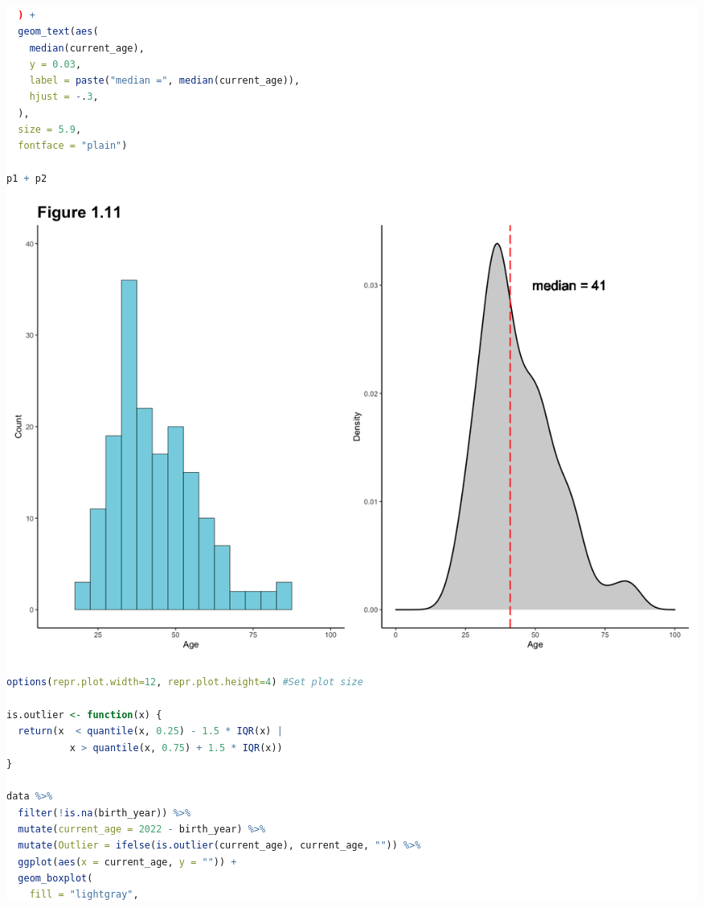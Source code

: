 ```R
  ) +
  geom_text(aes(
    median(current_age),
    y = 0.03,
    label = paste("median =", median(current_age)),
    hjust = -.3,
  ),
  size = 5.9,
  fontface = "plain")

p1 + p2

```


    
![png](output_75_0.png)
    






```R
options(repr.plot.width=12, repr.plot.height=4) #Set plot size 

is.outlier <- function(x) {
  return(x  < quantile(x, 0.25) - 1.5 * IQR(x) |
           x > quantile(x, 0.75) + 1.5 * IQR(x))
}

data %>%
  filter(!is.na(birth_year)) %>%
  mutate(current_age = 2022 - birth_year) %>%
  mutate(Outlier = ifelse(is.outlier(current_age), current_age, "")) %>%
  ggplot(aes(x = current_age, y = "")) +
  geom_boxplot(
    fill = "lightgray",
```